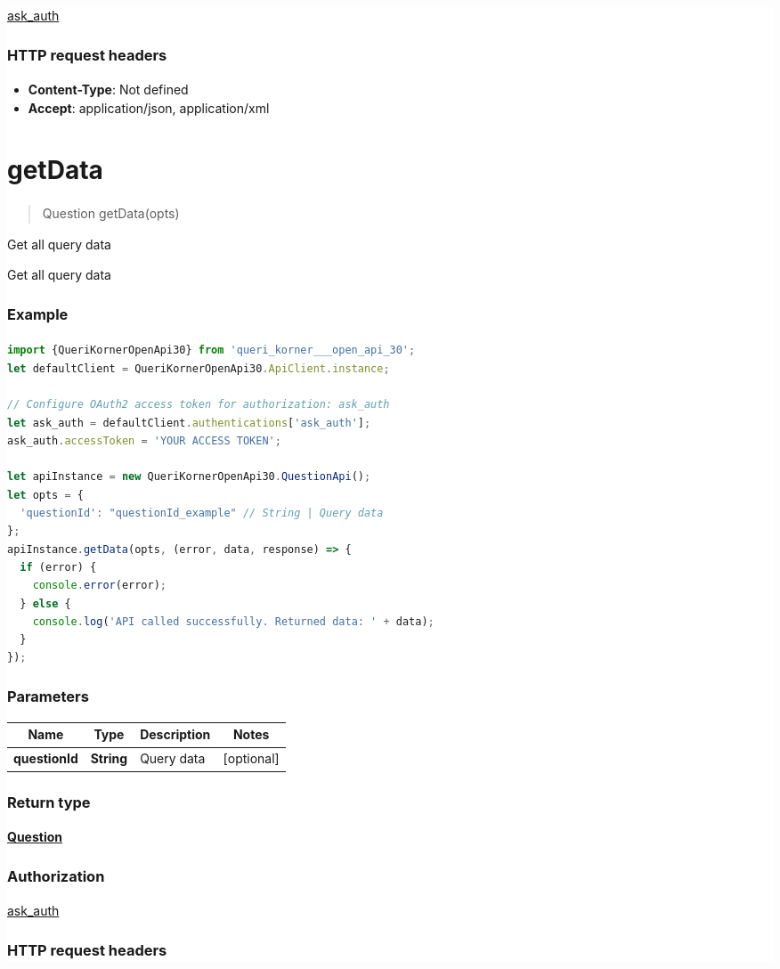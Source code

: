 [ask_auth](../README.md#ask_auth)

### HTTP request headers

 - **Content-Type**: Not defined
 - **Accept**: application/json, application/xml

<a name="getData"></a>
# **getData**
> Question getData(opts)

Get all query data

Get all query data

### Example
```javascript
import {QueriKornerOpenApi30} from 'queri_korner___open_api_30';
let defaultClient = QueriKornerOpenApi30.ApiClient.instance;

// Configure OAuth2 access token for authorization: ask_auth
let ask_auth = defaultClient.authentications['ask_auth'];
ask_auth.accessToken = 'YOUR ACCESS TOKEN';

let apiInstance = new QueriKornerOpenApi30.QuestionApi();
let opts = { 
  'questionId': "questionId_example" // String | Query data
};
apiInstance.getData(opts, (error, data, response) => {
  if (error) {
    console.error(error);
  } else {
    console.log('API called successfully. Returned data: ' + data);
  }
});
```

### Parameters

Name | Type | Description  | Notes
------------- | ------------- | ------------- | -------------
 **questionId** | **String**| Query data | [optional] 

### Return type

[**Question**](Question.md)

### Authorization

[ask_auth](../README.md#ask_auth)

### HTTP request headers
